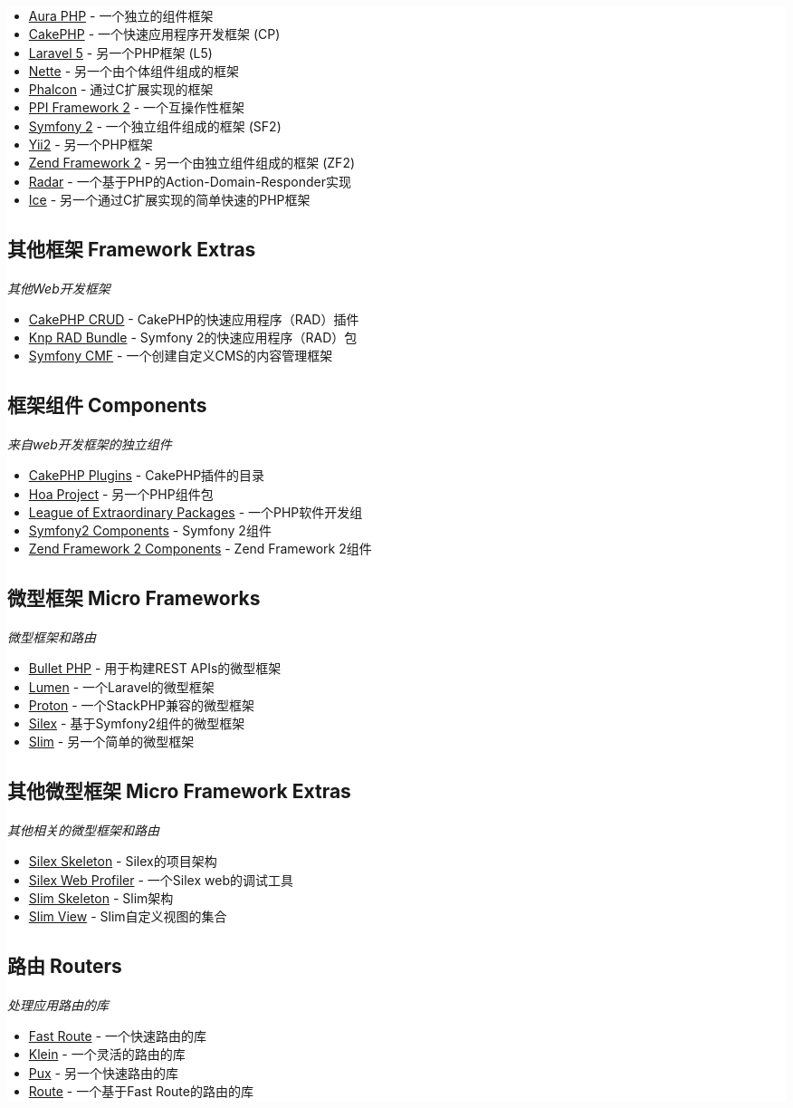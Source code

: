 * [Aura PHP](http://auraphp.com/) - 一个独立的组件框架
* [CakePHP](http://cakephp.org/) - 一个快速应用程序开发框架 (CP)
* [Laravel 5](https://laravel.com/) - 另一个PHP框架 (L5)
* [Nette](https://nette.org) - 另一个由个体组件组成的框架
* [Phalcon](https://phalconphp.com/en/) - 通过C扩展实现的框架
* [PPI Framework 2](http://www.ppi.io) - 一个互操作性框架
* [Symfony 2](http://symfony.com/) - 一个独立组件组成的框架 (SF2)
* [Yii2](https://github.com/yiisoft/yii2/) - 另一个PHP框架
* [Zend Framework 2](https://framework.zend.com) - 另一个由独立组件组成的框架 (ZF2)
* [Radar](https://github.com/radarphp/Radar.Adr) - 一个基于PHP的Action-Domain-Responder实现
* [Ice](https://www.iceframework.org/) - 另一个通过C扩展实现的简单快速的PHP框架

## 其他框架 Framework Extras
*其他Web开发框架*

* [CakePHP CRUD](https://github.com/friendsofcake/crud) - CakePHP的快速应用程序（RAD）插件
* [Knp RAD Bundle](http://rad.knplabs.com/) - Symfony 2的快速应用程序（RAD）包
* [Symfony CMF](https://github.com/symfony-cmf/symfony-cmf) - 一个创建自定义CMS的内容管理框架

## 框架组件 Components
*来自web开发框架的独立组件*

* [CakePHP Plugins](http://plugins.cakephp.org/) - CakePHP插件的目录
* [Hoa Project](https://hoa-project.net/En/) - 另一个PHP组件包
* [League of Extraordinary Packages](https://thephpleague.com/) - 一个PHP软件开发组
* [Symfony2 Components](http://symfony.com/doc/master/components/index.html) - Symfony 2组件
* [Zend Framework 2 Components](https://packages.zendframework.com/) - Zend Framework 2组件

## 微型框架 Micro Frameworks
*微型框架和路由*

* [Bullet PHP](http://bulletphp.com/) - 用于构建REST APIs的微型框架
* [Lumen](https://lumen.laravel.com) - 一个Laravel的微型框架
* [Proton](https://github.com/alexbilbie/Proton) - 一个StackPHP兼容的微型框架
* [Silex](http://silex.sensiolabs.org/) - 基于Symfony2组件的微型框架
* [Slim](http://www.slimframework.com/) - 另一个简单的微型框架

## 其他微型框架 Micro Framework Extras
*其他相关的微型框架和路由*

* [Silex Skeleton](https://github.com/silexphp/Silex-Skeleton) - Silex的项目架构
* [Silex Web Profiler](https://github.com/silexphp/Silex-WebProfiler) - 一个Silex web的调试工具
* [Slim Skeleton](https://github.com/slimphp/Slim-Skeleton) - Slim架构
* [Slim View](https://github.com/slimphp/Slim-Views) - Slim自定义视图的集合

## 路由 Routers
*处理应用路由的库*

* [Fast Route](https://github.com/nikic/FastRoute) - 一个快速路由的库
* [Klein](https://github.com/klein/klein.php) - 一个灵活的路由的库
* [Pux](https://github.com/c9s/Pux) - 另一个快速路由的库
* [Route](https://github.com/thephpleague/route) - 一个基于Fast Route的路由的库
